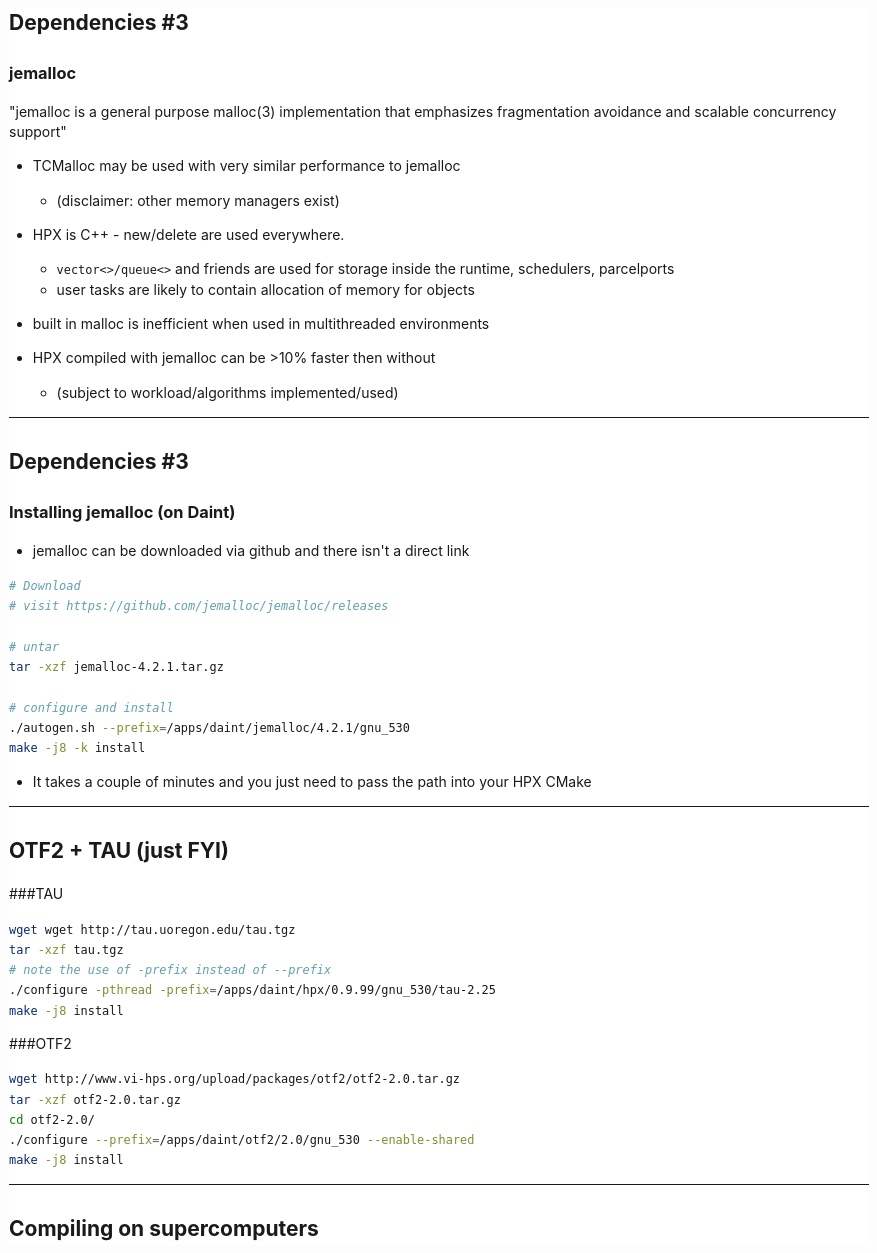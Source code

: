 ## Dependencies #3
### jemalloc
"jemalloc is a general purpose malloc(3) implementation that emphasizes
    fragmentation avoidance and scalable concurrency support"
* TCMalloc may be used with very similar performance to jemalloc
    * (disclaimer: other memory managers exist)

* HPX is C++ - new/delete are used everywhere.
    * `vector<>/queue<>` and friends are used for storage inside the
    runtime, schedulers, parcelports
    * user tasks are likely to contain allocation of memory for objects

* built in malloc is inefficient when used in multithreaded environments
* HPX compiled with jemalloc can be >10% faster then without
    * (subject to workload/algorithms implemented/used)

---
## Dependencies #3
### Installing jemalloc (on Daint)

* jemalloc can be downloaded via github and there isn't a direct link

```sh
# Download
# visit https://github.com/jemalloc/jemalloc/releases

# untar
tar -xzf jemalloc-4.2.1.tar.gz

# configure and install
./autogen.sh --prefix=/apps/daint/jemalloc/4.2.1/gnu_530
make -j8 -k install
```

* It takes a couple of minutes and you just need to pass the path into your HPX CMake

---
## OTF2 + TAU (just FYI)
###TAU
```sh
wget wget http://tau.uoregon.edu/tau.tgz
tar -xzf tau.tgz
# note the use of -prefix instead of --prefix
./configure -pthread -prefix=/apps/daint/hpx/0.9.99/gnu_530/tau-2.25
make -j8 install
```
###OTF2
```sh
wget http://www.vi-hps.org/upload/packages/otf2/otf2-2.0.tar.gz
tar -xzf otf2-2.0.tar.gz
cd otf2-2.0/
./configure --prefix=/apps/daint/otf2/2.0/gnu_530 --enable-shared
make -j8 install
```
---
## Compiling on supercomputers
